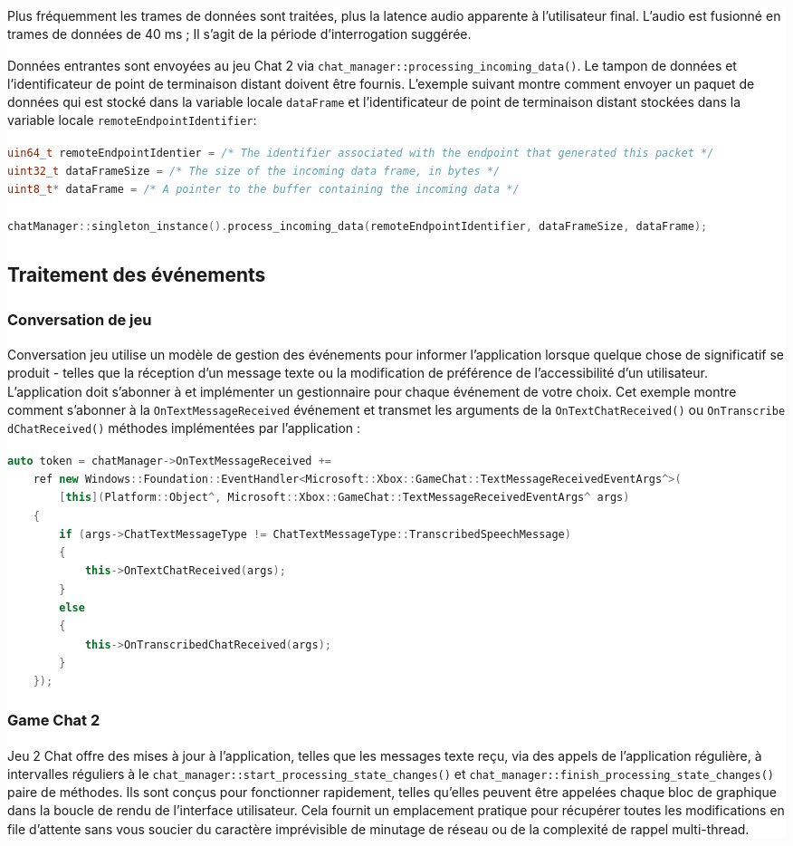 Plus fréquemment les trames de données sont traitées, plus la latence audio apparente à l’utilisateur final. L’audio est fusionné en trames de données de 40 ms ; Il s’agit de la période d’interrogation suggérée.

Données entrantes sont envoyées au jeu Chat 2 via `chat_manager::processing_incoming_data()`. Le tampon de données et l’identificateur de point de terminaison distant doivent être fournis. L’exemple suivant montre comment envoyer un paquet de données qui est stocké dans la variable locale `dataFrame` et l’identificateur de point de terminaison distant stockées dans la variable locale `remoteEndpointIdentifier`:

```cpp
uin64_t remoteEndpointIdentier = /* The identifier associated with the endpoint that generated this packet */
uint32_t dataFrameSize = /* The size of the incoming data frame, in bytes */
uint8_t* dataFrame = /* A pointer to the buffer containing the incoming data */

chatManager::singleton_instance().process_incoming_data(remoteEndpointIdentifier, dataFrameSize, dataFrame);
```

## <a name="processing-events"></a>Traitement des événements

### <a name="game-chat"></a>Conversation de jeu

Conversation jeu utilise un modèle de gestion des événements pour informer l’application lorsque quelque chose de significatif se produit - telles que la réception d’un message texte ou la modification de préférence de l’accessibilité d’un utilisateur. L’application doit s’abonner à et implémenter un gestionnaire pour chaque événement de votre choix. Cet exemple montre comment s’abonner à la `OnTextMessageReceived` événement et transmet les arguments de la `OnTextChatReceived()` ou `OnTranscribedChatReceived()` méthodes implémentées par l’application :

```cpp
auto token = chatManager->OnTextMessageReceived +=
    ref new Windows::Foundation::EventHandler<Microsoft::Xbox::GameChat::TextMessageReceivedEventArgs^>(
        [this](Platform::Object^, Microsoft::Xbox::GameChat::TextMessageReceivedEventArgs^ args)
    {
        if (args->ChatTextMessageType != ChatTextMessageType::TranscribedSpeechMessage)
        {
            this->OnTextChatReceived(args);
        }
        else
        {
            this->OnTranscribedChatReceived(args);
        }
    });
```

### <a name="game-chat-2"></a>Game Chat 2

Jeu 2 Chat offre des mises à jour à l’application, telles que les messages texte reçu, via des appels de l’application régulière, à intervalles réguliers à le `chat_manager::start_processing_state_changes()` et `chat_manager::finish_processing_state_changes()` paire de méthodes. Ils sont conçus pour fonctionner rapidement, telles qu’elles peuvent être appelées chaque bloc de graphique dans la boucle de rendu de l’interface utilisateur. Cela fournit un emplacement pratique pour récupérer toutes les modifications en file d’attente sans vous soucier du caractère imprévisible de minutage de réseau ou de la complexité de rappel multi-thread.
